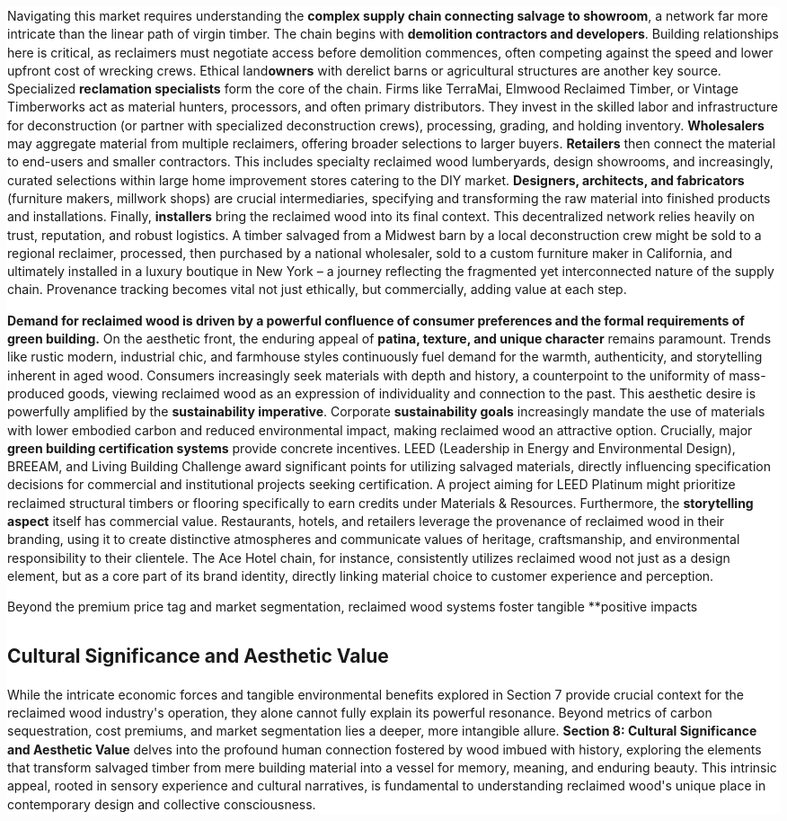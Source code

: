 Navigating this market requires understanding the **complex supply chain connecting salvage to showroom**, a network far more intricate than the linear path of virgin timber. The chain begins with **demolition contractors and developers**. Building relationships here is critical, as reclaimers must negotiate access before demolition commences, often competing against the speed and lower upfront cost of wrecking crews. Ethical land**owners** with derelict barns or agricultural structures are another key source. Specialized **reclamation specialists** form the core of the chain. Firms like TerraMai, Elmwood Reclaimed Timber, or Vintage Timberworks act as material hunters, processors, and often primary distributors. They invest in the skilled labor and infrastructure for deconstruction (or partner with specialized deconstruction crews), processing, grading, and holding inventory. **Wholesalers** may aggregate material from multiple reclaimers, offering broader selections to larger buyers. **Retailers** then connect the material to end-users and smaller contractors. This includes specialty reclaimed wood lumberyards, design showrooms, and increasingly, curated selections within large home improvement stores catering to the DIY market. **Designers, architects, and fabricators** (furniture makers, millwork shops) are crucial intermediaries, specifying and transforming the raw material into finished products and installations. Finally, **installers** bring the reclaimed wood into its final context. This decentralized network relies heavily on trust, reputation, and robust logistics. A timber salvaged from a Midwest barn by a local deconstruction crew might be sold to a regional reclaimer, processed, then purchased by a national wholesaler, sold to a custom furniture maker in California, and ultimately installed in a luxury boutique in New York – a journey reflecting the fragmented yet interconnected nature of the supply chain. Provenance tracking becomes vital not just ethically, but commercially, adding value at each step.

**Demand for reclaimed wood is driven by a powerful confluence of consumer preferences and the formal requirements of green building.** On the aesthetic front, the enduring appeal of **patina, texture, and unique character** remains paramount. Trends like rustic modern, industrial chic, and farmhouse styles continuously fuel demand for the warmth, authenticity, and storytelling inherent in aged wood. Consumers increasingly seek materials with depth and history, a counterpoint to the uniformity of mass-produced goods, viewing reclaimed wood as an expression of individuality and connection to the past. This aesthetic desire is powerfully amplified by the **sustainability imperative**. Corporate **sustainability goals** increasingly mandate the use of materials with lower embodied carbon and reduced environmental impact, making reclaimed wood an attractive option. Crucially, major **green building certification systems** provide concrete incentives. LEED (Leadership in Energy and Environmental Design), BREEAM, and Living Building Challenge award significant points for utilizing salvaged materials, directly influencing specification decisions for commercial and institutional projects seeking certification. A project aiming for LEED Platinum might prioritize reclaimed structural timbers or flooring specifically to earn credits under Materials & Resources. Furthermore, the **storytelling aspect** itself has commercial value. Restaurants, hotels, and retailers leverage the provenance of reclaimed wood in their branding, using it to create distinctive atmospheres and communicate values of heritage, craftsmanship, and environmental responsibility to their clientele. The Ace Hotel chain, for instance, consistently utilizes reclaimed wood not just as a design element, but as a core part of its brand identity, directly linking material choice to customer experience and perception.

Beyond the premium price tag and market segmentation, reclaimed wood systems foster tangible **positive impacts

## Cultural Significance and Aesthetic Value

While the intricate economic forces and tangible environmental benefits explored in Section 7 provide crucial context for the reclaimed wood industry's operation, they alone cannot fully explain its powerful resonance. Beyond metrics of carbon sequestration, cost premiums, and market segmentation lies a deeper, more intangible allure. **Section 8: Cultural Significance and Aesthetic Value** delves into the profound human connection fostered by wood imbued with history, exploring the elements that transform salvaged timber from mere building material into a vessel for memory, meaning, and enduring beauty. This intrinsic appeal, rooted in sensory experience and cultural narratives, is fundamental to understanding reclaimed wood's unique place in contemporary design and collective consciousness.
